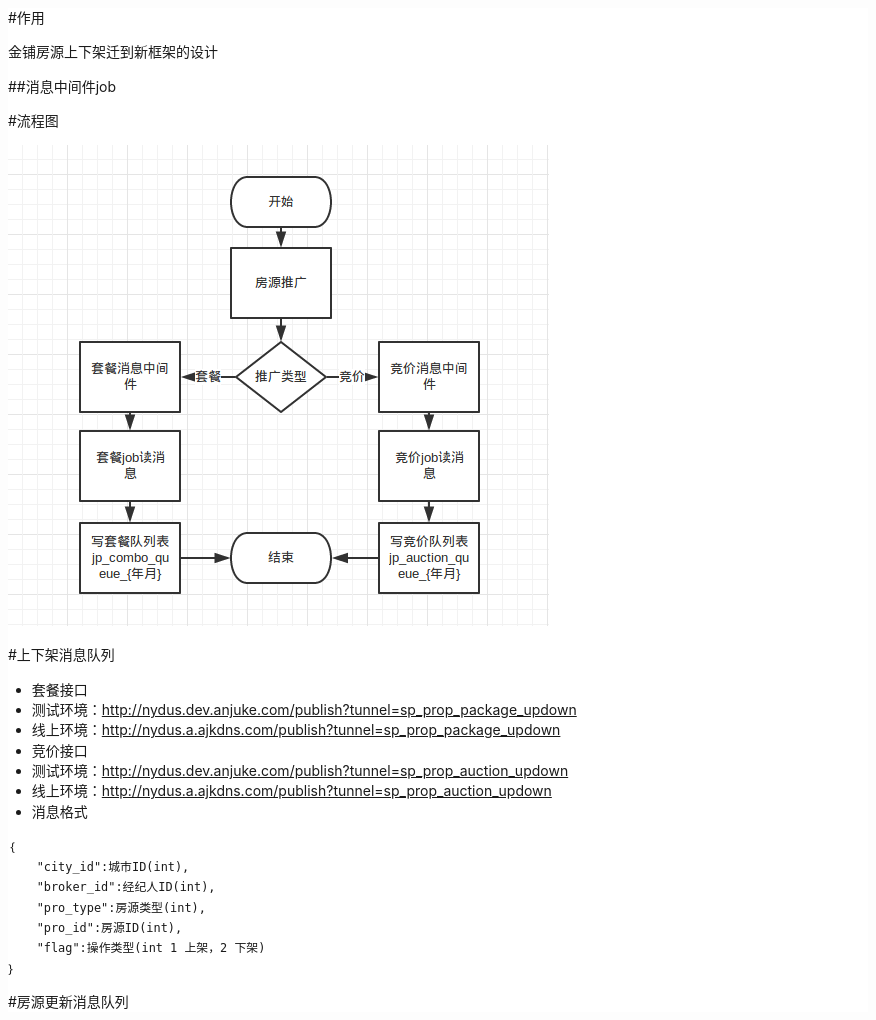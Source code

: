 #作用

金铺房源上下架迁到新框架的设计

##消息中间件job

#流程图

![流程图](amqp_queue_to_db.png)

#上下架消息队列

- 套餐接口
 - 测试环境：http://nydus.dev.anjuke.com/publish?tunnel=sp_prop_package_updown
 - 线上环境：http://nydus.a.ajkdns.com/publish?tunnel=sp_prop_package_updown
- 竞价接口
 - 测试环境：http://nydus.dev.anjuke.com/publish?tunnel=sp_prop_auction_updown
 - 线上环境：http://nydus.a.ajkdns.com/publish?tunnel=sp_prop_auction_updown
- 消息格式

>
    ｛
        "city_id":城市ID(int),
        "broker_id":经纪人ID(int),
        "pro_type":房源类型(int),
        "pro_id":房源ID(int),
        "flag":操作类型(int 1 上架，2 下架)
    ｝
    
#房源更新消息队列
